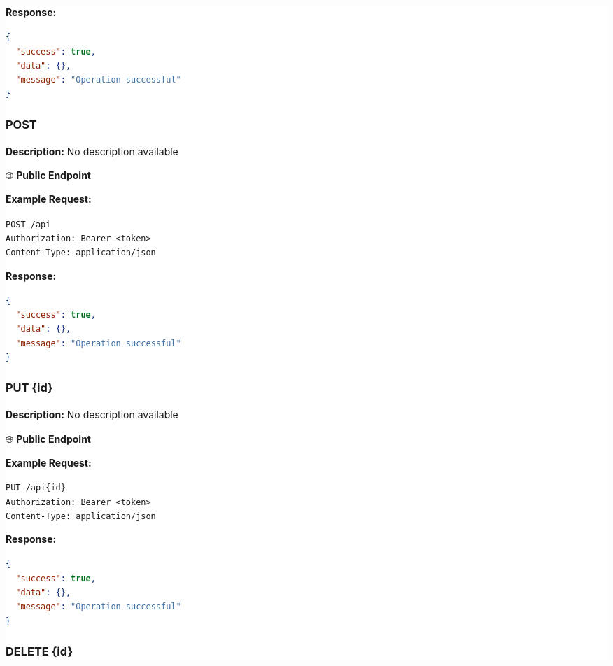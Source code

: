 **Response:**
```json
{
  "success": true,
  "data": {},
  "message": "Operation successful"
}
```

### POST 

**Description:** No description available

🌐 **Public Endpoint**



**Example Request:**
```http
POST /api
Authorization: Bearer <token>
Content-Type: application/json
```

**Response:**
```json
{
  "success": true,
  "data": {},
  "message": "Operation successful"
}
```

### PUT {id}

**Description:** No description available

🌐 **Public Endpoint**



**Example Request:**
```http
PUT /api{id}
Authorization: Bearer <token>
Content-Type: application/json
```

**Response:**
```json
{
  "success": true,
  "data": {},
  "message": "Operation successful"
}
```

### DELETE {id}
